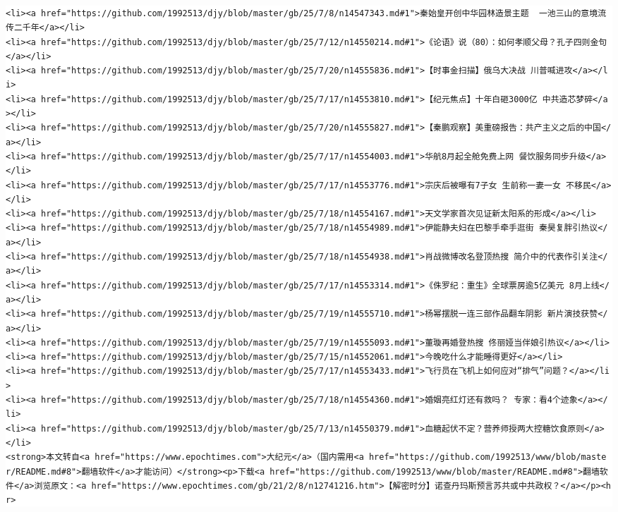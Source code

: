 ```
<li><a href="https://github.com/1992513/djy/blob/master/gb/25/7/8/n14547343.md#1">秦始皇开创中华园林造景主题  一池三山的意境流传二千年</a></li>
<li><a href="https://github.com/1992513/djy/blob/master/gb/25/7/12/n14550214.md#1">《论语》说（80）：如何孝顺父母？孔子四则金句</a></li>
<li><a href="https://github.com/1992513/djy/blob/master/gb/25/7/20/n14555836.md#1">【时事金扫描】俄乌大决战 川普喊进攻</a></li>
<li><a href="https://github.com/1992513/djy/blob/master/gb/25/7/17/n14553810.md#1">【纪元焦点】十年白砸3000亿 中共造芯梦碎</a></li>
<li><a href="https://github.com/1992513/djy/blob/master/gb/25/7/20/n14555827.md#1">【秦鹏观察】美重磅报告：共产主义之后的中国</a></li>
<li><a href="https://github.com/1992513/djy/blob/master/gb/25/7/17/n14554003.md#1">华航8月起全舱免费上网 餐饮服务同步升级</a></li>
<li><a href="https://github.com/1992513/djy/blob/master/gb/25/7/17/n14553776.md#1">宗庆后被曝有7子女 生前称一妻一女 不移民</a></li>
<li><a href="https://github.com/1992513/djy/blob/master/gb/25/7/18/n14554167.md#1">天文学家首次见证新太阳系的形成</a></li>
<li><a href="https://github.com/1992513/djy/blob/master/gb/25/7/18/n14554989.md#1">伊能静夫妇在巴黎手牵手逛街 秦昊复胖引热议</a></li>
<li><a href="https://github.com/1992513/djy/blob/master/gb/25/7/18/n14554938.md#1">肖战微博改名登顶热搜 简介中的代表作引关注</a></li>
<li><a href="https://github.com/1992513/djy/blob/master/gb/25/7/17/n14553314.md#1">《侏罗纪：重生》全球票房逾5亿美元 8月上线</a></li>
<li><a href="https://github.com/1992513/djy/blob/master/gb/25/7/19/n14555710.md#1">杨幂摆脱一连三部作品翻车阴影 新片演技获赞</a></li>
<li><a href="https://github.com/1992513/djy/blob/master/gb/25/7/19/n14555093.md#1">董璇再婚登热搜 佟丽娅当伴娘引热议</a></li>
<li><a href="https://github.com/1992513/djy/blob/master/gb/25/7/15/n14552061.md#1">今晚吃什么才能睡得更好</a></li>
<li><a href="https://github.com/1992513/djy/blob/master/gb/25/7/17/n14553433.md#1">飞行员在飞机上如何应对“排气”问题？</a></li>
<li><a href="https://github.com/1992513/djy/blob/master/gb/25/7/18/n14554360.md#1">婚姻亮红灯还有救吗？ 专家：看4个迹象</a></li>
<li><a href="https://github.com/1992513/djy/blob/master/gb/25/7/13/n14550379.md#1">血糖起伏不定？营养师授两大控糖饮食原则</a></li>
<strong>本文转自<a href="https://www.epochtimes.com">大纪元</a>（国内需用<a href="https://github.com/1992513/www/blob/master/README.md#8">翻墙软件</a>才能访问）</strong><p>下载<a href="https://github.com/1992513/www/blob/master/README.md#8">翻墙软件</a>浏览原文：<a href="https://www.epochtimes.com/gb/21/2/8/n12741216.htm">【解密时分】诺查丹玛斯预言苏共或中共政权？</a></p><hr>
```